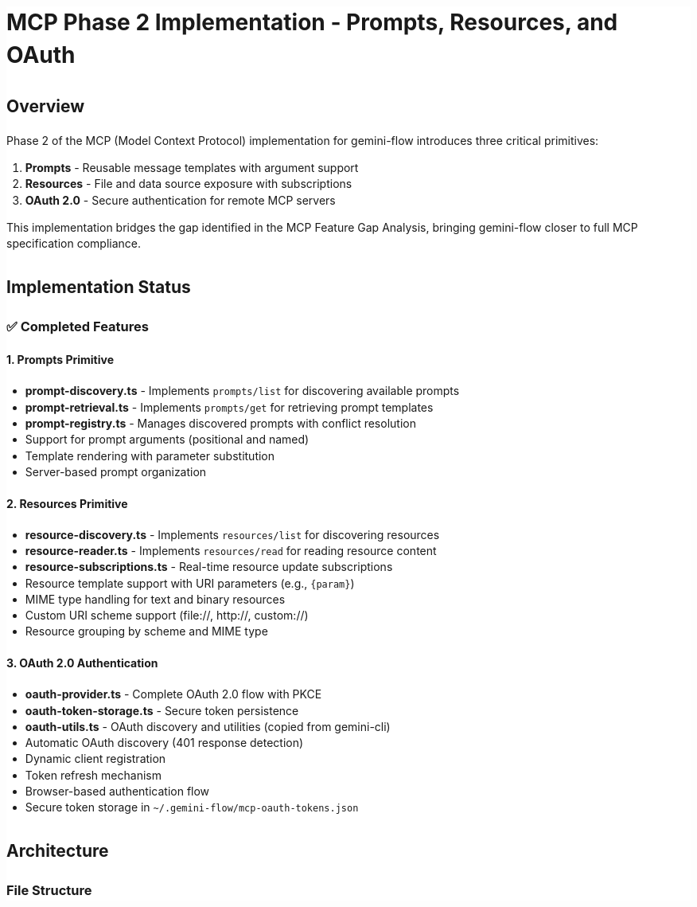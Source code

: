 # MCP Phase 2 Implementation - Prompts, Resources, and OAuth

## Overview

Phase 2 of the MCP (Model Context Protocol) implementation for gemini-flow introduces three critical primitives:

1. **Prompts** - Reusable message templates with argument support
2. **Resources** - File and data source exposure with subscriptions
3. **OAuth 2.0** - Secure authentication for remote MCP servers

This implementation bridges the gap identified in the MCP Feature Gap Analysis, bringing gemini-flow closer to full MCP specification compliance.

## Implementation Status

### ✅ Completed Features

#### 1. Prompts Primitive
- **prompt-discovery.ts** - Implements `prompts/list` for discovering available prompts
- **prompt-retrieval.ts** - Implements `prompts/get` for retrieving prompt templates
- **prompt-registry.ts** - Manages discovered prompts with conflict resolution
- Support for prompt arguments (positional and named)
- Template rendering with parameter substitution
- Server-based prompt organization

#### 2. Resources Primitive
- **resource-discovery.ts** - Implements `resources/list` for discovering resources
- **resource-reader.ts** - Implements `resources/read` for reading resource content
- **resource-subscriptions.ts** - Real-time resource update subscriptions
- Resource template support with URI parameters (e.g., `{param}`)
- MIME type handling for text and binary resources
- Custom URI scheme support (file://, http://, custom://)
- Resource grouping by scheme and MIME type

#### 3. OAuth 2.0 Authentication
- **oauth-provider.ts** - Complete OAuth 2.0 flow with PKCE
- **oauth-token-storage.ts** - Secure token persistence
- **oauth-utils.ts** - OAuth discovery and utilities (copied from gemini-cli)
- Automatic OAuth discovery (401 response detection)
- Dynamic client registration
- Token refresh mechanism
- Browser-based authentication flow
- Secure token storage in `~/.gemini-flow/mcp-oauth-tokens.json`

## Architecture

### File Structure
